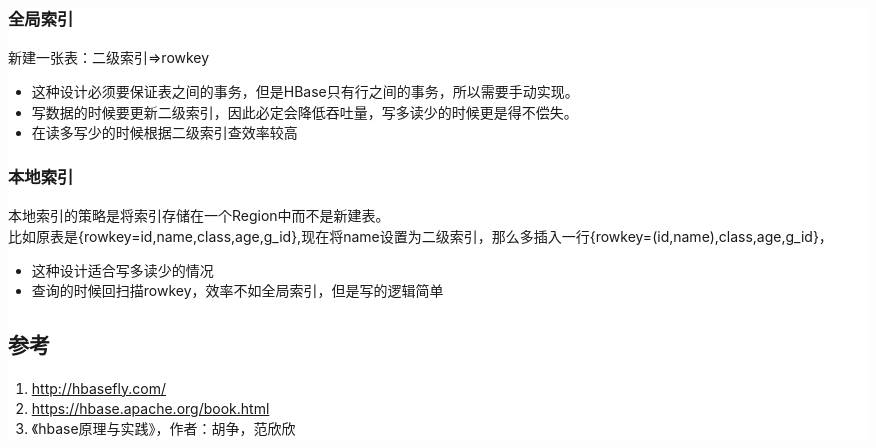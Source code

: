 ### 全局索引
新建一张表：二级索引=>rowkey
- 这种设计必须要保证表之间的事务，但是HBase只有行之间的事务，所以需要手动实现。
- 写数据的时候要更新二级索引，因此必定会降低吞吐量，写多读少的时候更是得不偿失。
- 在读多写少的时候根据二级索引查效率较高

### 本地索引
本地索引的策略是将索引存储在一个Region中而不是新建表。   
比如原表是{rowkey=id,name,class,age,g_id},现在将name设置为二级索引，那么多插入一行{rowkey=(id,name),class,age,g_id}，
- 这种设计适合写多读少的情况
- 查询的时候回扫描rowkey，效率不如全局索引，但是写的逻辑简单





## 参考
1. http://hbasefly.com/
2. https://hbase.apache.org/book.html
3. 《hbase原理与实践》，作者：胡争，范欣欣